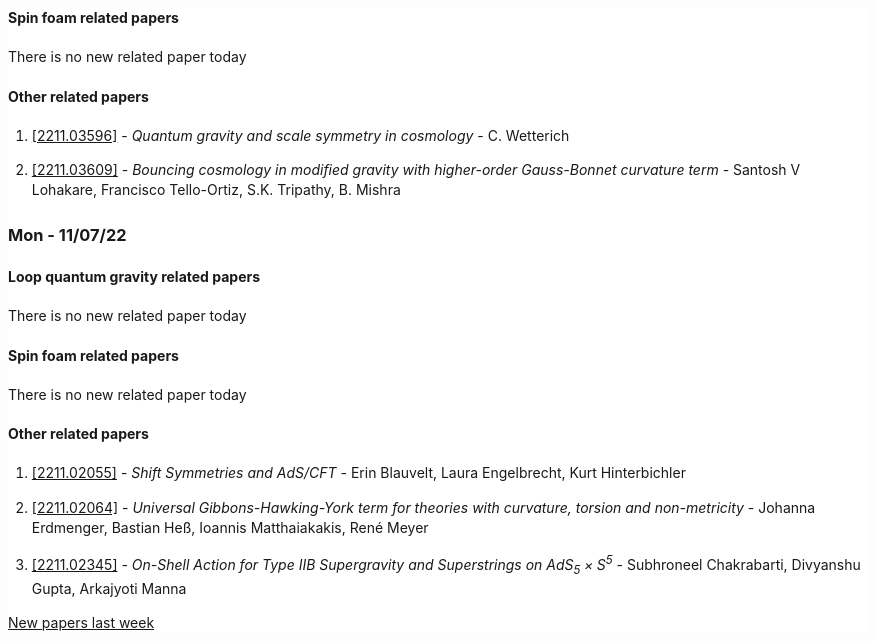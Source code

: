 #### Spin foam related papers

There is no new related paper today 



#### Other related papers

1. [[2211.03596]](https://arxiv.org/abs/2211.03596) - *Quantum gravity and scale symmetry in cosmology* - C. Wetterich

1. [[2211.03609]](https://arxiv.org/abs/2211.03609) - *Bouncing cosmology in modified gravity with higher-order Gauss-Bonnet  curvature term* - Santosh V Lohakare, Francisco Tello-Ortiz, S.K. Tripathy, B. Mishra



### Mon - 11/07/22

#### Loop quantum gravity related papers

There is no new related paper today 

#### Spin foam related papers

There is no new related paper today 



#### Other related papers

1. [[2211.02055]](https://arxiv.org/abs/2211.02055) - *Shift Symmetries and AdS/CFT* - Erin Blauvelt, Laura Engelbrecht, Kurt Hinterbichler

1. [[2211.02064]](https://arxiv.org/abs/2211.02064) - *Universal Gibbons-Hawking-York term for theories with curvature, torsion  and non-metricity* - Johanna Erdmenger, Bastian Heß, Ioannis Matthaiakakis, René Meyer

1. [[2211.02345]](https://arxiv.org/abs/2211.02345) - *On-Shell Action for Type IIB Supergravity and Superstrings on $AdS_5  \times S^5$* - Subhroneel Chakrabarti, Divyanshu Gupta, Arkajyoti Manna






[New papers last week]({{site.url}}/archived/weekly/pre-prints/2022/11/07/archived_weekly_papers.html)